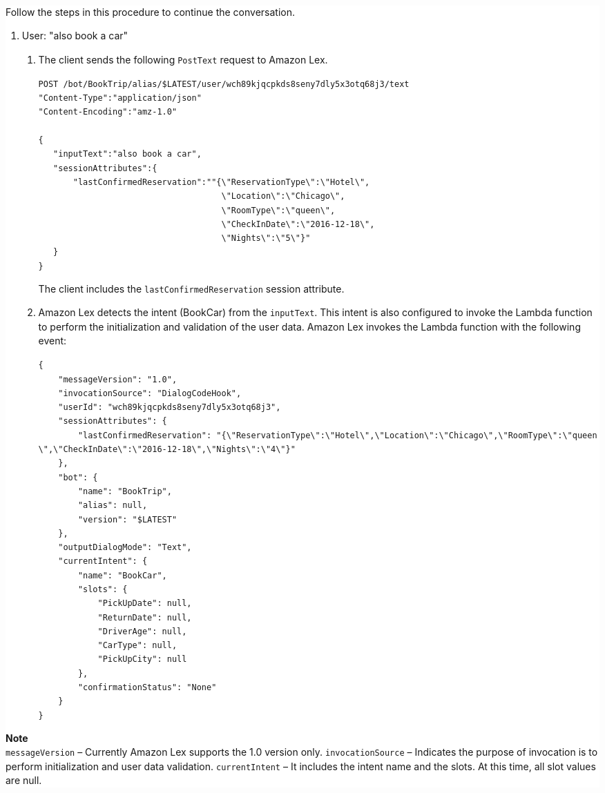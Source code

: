 Follow the steps in this procedure to continue the conversation\.

1. User: "also book a car"

   1. The client sends the following `PostText` request to Amazon Lex\.

      ```
      POST /bot/BookTrip/alias/$LATEST/user/wch89kjqcpkds8seny7dly5x3otq68j3/text
      "Content-Type":"application/json"
      "Content-Encoding":"amz-1.0"
      
      {
         "inputText":"also book a car",
         "sessionAttributes":{
             "lastConfirmedReservation":""{\"ReservationType\":\"Hotel\",
                                           \"Location\":\"Chicago\",
                                           \"RoomType\":\"queen\",
                                           \"CheckInDate\":\"2016-12-18\",
                                           \"Nights\":\"5\"}"
         }
      }
      ```

      The client includes the `lastConfirmedReservation` session attribute\.

   1. Amazon Lex detects the intent \(BookCar\) from the `inputText`\. This intent is also configured to invoke the Lambda function to perform the initialization and validation of the user data\. Amazon Lex invokes the Lambda function with the following event:

      ```
      {
          "messageVersion": "1.0",
          "invocationSource": "DialogCodeHook",
          "userId": "wch89kjqcpkds8seny7dly5x3otq68j3",
          "sessionAttributes": {
              "lastConfirmedReservation": "{\"ReservationType\":\"Hotel\",\"Location\":\"Chicago\",\"RoomType\":\"queen\",\"CheckInDate\":\"2016-12-18\",\"Nights\":\"4\"}"
          },
          "bot": {
              "name": "BookTrip",
              "alias": null,
              "version": "$LATEST"
          },
          "outputDialogMode": "Text",
          "currentIntent": {
              "name": "BookCar",
              "slots": {
                  "PickUpDate": null,
                  "ReturnDate": null,
                  "DriverAge": null,
                  "CarType": null,
                  "PickUpCity": null
              },
              "confirmationStatus": "None"
          }
      }
      ```
**Note**  
 `messageVersion` – Currently Amazon Lex supports the 1\.0 version only\.
`invocationSource` – Indicates the purpose of invocation is to perform initialization and user data validation\.
`currentIntent` – It includes the intent name and the slots\. At this time, all slot values are null\.
